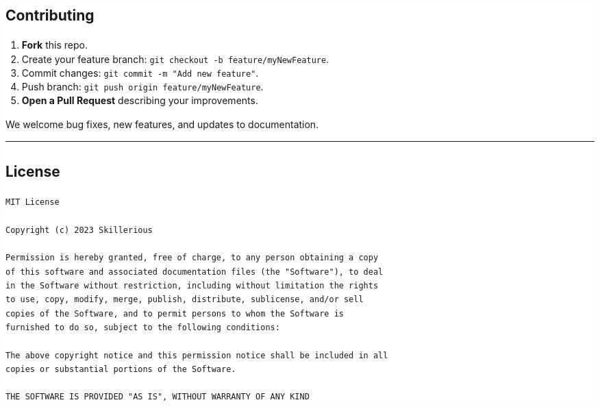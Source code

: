 ## Contributing

1. **Fork** this repo.  
2. Create your feature branch: `git checkout -b feature/myNewFeature`.  
3. Commit changes: `git commit -m "Add new feature"`.  
4. Push branch: `git push origin feature/myNewFeature`.  
5. **Open a Pull Request** describing your improvements.  

We welcome bug fixes, new features, and updates to documentation.

---

## License

```
MIT License

Copyright (c) 2023 Skillerious

Permission is hereby granted, free of charge, to any person obtaining a copy
of this software and associated documentation files (the "Software"), to deal
in the Software without restriction, including without limitation the rights
to use, copy, modify, merge, publish, distribute, sublicense, and/or sell
copies of the Software, and to permit persons to whom the Software is
furnished to do so, subject to the following conditions:

The above copyright notice and this permission notice shall be included in all
copies or substantial portions of the Software.

THE SOFTWARE IS PROVIDED "AS IS", WITHOUT WARRANTY OF ANY KIND
